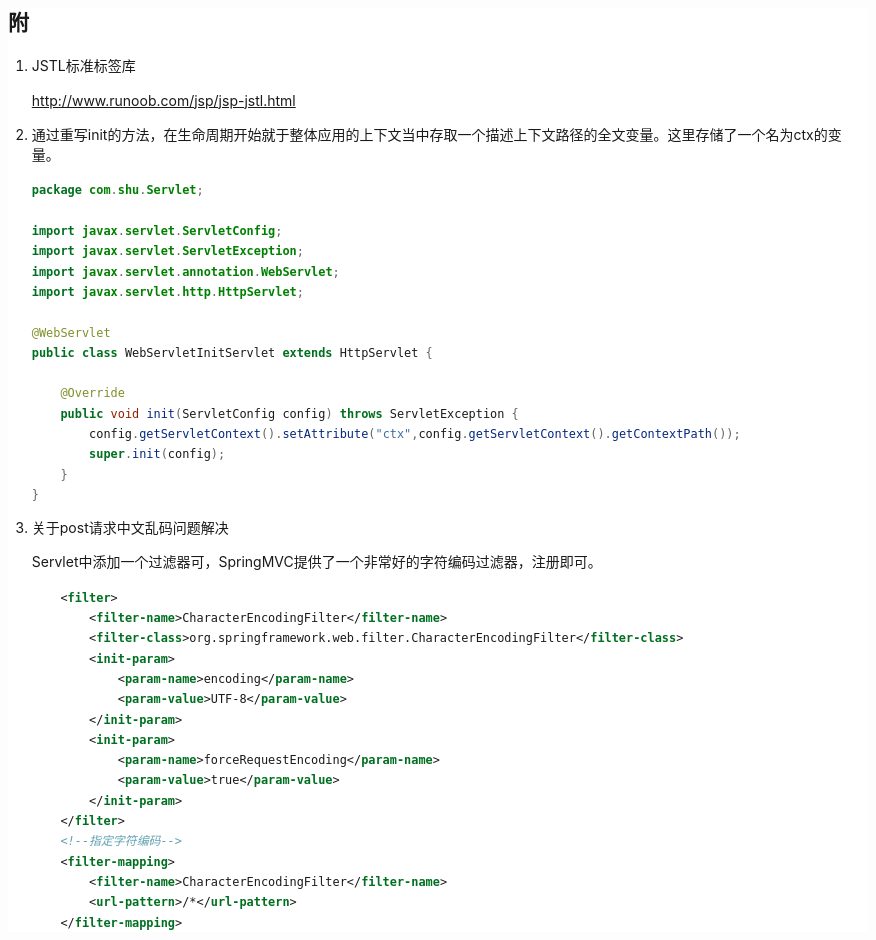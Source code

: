 













## 附

1. JSTL标准标签库

   <http://www.runoob.com/jsp/jsp-jstl.html>

2. 通过重写init的方法，在生命周期开始就于整体应用的上下文当中存取一个描述上下文路径的全文变量。这里存储了一个名为ctx的变量。

   ``` java
   package com.shu.Servlet;
   
   import javax.servlet.ServletConfig;
   import javax.servlet.ServletException;
   import javax.servlet.annotation.WebServlet;
   import javax.servlet.http.HttpServlet;
   
   @WebServlet
   public class WebServletInitServlet extends HttpServlet {
   
       @Override
       public void init(ServletConfig config) throws ServletException {
           config.getServletContext().setAttribute("ctx",config.getServletContext().getContextPath());
           super.init(config);
       }
   }
   ```

3. 关于post请求中文乱码问题解决

   Servlet中添加一个过滤器可，SpringMVC提供了一个非常好的字符编码过滤器，注册即可。

   ``` xml
       <filter>
           <filter-name>CharacterEncodingFilter</filter-name>
           <filter-class>org.springframework.web.filter.CharacterEncodingFilter</filter-class>
           <init-param>
               <param-name>encoding</param-name>
               <param-value>UTF-8</param-value>
           </init-param>
           <init-param>
               <param-name>forceRequestEncoding</param-name>
               <param-value>true</param-value>
           </init-param>
       </filter>
       <!--指定字符编码-->
       <filter-mapping>
           <filter-name>CharacterEncodingFilter</filter-name>
           <url-pattern>/*</url-pattern>
       </filter-mapping>
   ```
